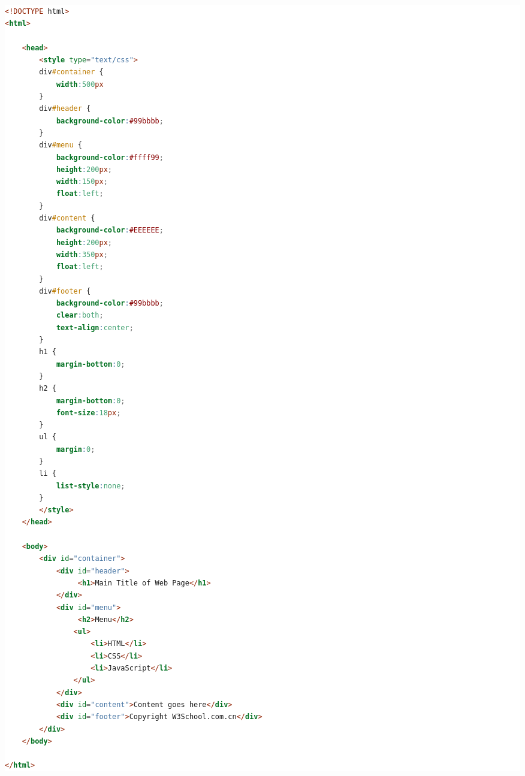 ```html
<!DOCTYPE html>
<html>
    
    <head>
        <style type="text/css">
        div#container {
            width:500px
        }
        div#header {
            background-color:#99bbbb;
        }
        div#menu {
            background-color:#ffff99;
            height:200px;
            width:150px;
            float:left;
        }
        div#content {
            background-color:#EEEEEE;
            height:200px;
            width:350px;
            float:left;
        }
        div#footer {
            background-color:#99bbbb;
            clear:both;
            text-align:center;
        }
        h1 {
            margin-bottom:0;
        }
        h2 {
            margin-bottom:0;
            font-size:18px;
        }
        ul {
            margin:0;
        }
        li {
            list-style:none;
        }
        </style>
    </head>
    
    <body>
        <div id="container">
            <div id="header">
                 <h1>Main Title of Web Page</h1> 
            </div>
            <div id="menu">
                 <h2>Menu</h2> 
                <ul>
                    <li>HTML</li>
                    <li>CSS</li>
                    <li>JavaScript</li>
                </ul>
            </div>
            <div id="content">Content goes here</div>
            <div id="footer">Copyright W3School.com.cn</div>
        </div>
    </body>

</html>
```